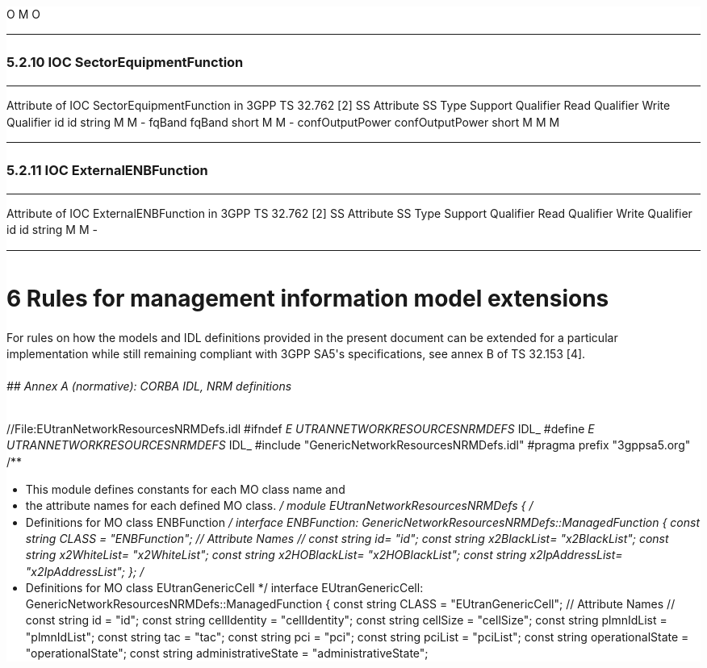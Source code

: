 O M O
* * *
### 5.2.10 IOC SectorEquipmentFunction
* * *
Attribute of IOC SectorEquipmentFunction in 3GPP TS 32.762 [2] SS Attribute SS
Type Support Qualifier Read Qualifier Write Qualifier id id string M M -
fqBand fqBand short M M - confOutputPower confOutputPower short M M M
* * *
### 5.2.11 IOC ExternalENBFunction
* * *
Attribute of IOC ExternalENBFunction in 3GPP TS 32.762 [2] SS Attribute SS
Type Support Qualifier Read Qualifier Write Qualifier id id string M M -
* * *
# 6 Rules for management information model extensions
For rules on how the models and IDL definitions provided in the present
document can be extended for a particular implementation while still remaining
compliant with 3GPP SA5\'s specifications, see annex B of TS 32.153 [4].
###### ## Annex A (normative): CORBA IDL, NRM definitions
//File:EUtranNetworkResourcesNRMDefs.idl
#ifndef _E _UTRANNETWORKRESOURCESNRMDEFS__ IDL_
#define _E _UTRANNETWORKRESOURCESNRMDEFS__ IDL_
#include \"GenericNetworkResourcesNRMDefs.idl\"
#pragma prefix \"3gppsa5.org\"
/**
* This module defines constants for each MO class name and
* the attribute names for each defined MO class.
*/
module EUtranNetworkResourcesNRMDefs
{
/*
* Definitions for MO class ENBFunction
*/
interface ENBFunction: GenericNetworkResourcesNRMDefs::ManagedFunction
{
const string CLASS = \"ENBFunction\";
// Attribute Names
//
const string id= \"id\";
const string x2BlackList= \"x2BlackList\";
const string x2WhiteList= \"x2WhiteList\";
const string x2HOBlackList= \"x2HOBlackList\";
const string x2IpAddressList= \"x2IpAddressList\";
};
/*
* Definitions for MO class EUtranGenericCell
*/
interface EUtranGenericCell: GenericNetworkResourcesNRMDefs::ManagedFunction
{
const string CLASS = \"EUtranGenericCell\";
// Attribute Names
//
const string id = \"id\";
const string cellIdentity = \"cellIdentity\";
const string cellSize = \"cellSize\";
const string plmnIdList = \"plmnIdList\";
const string tac = \"tac\";
const string pci = \"pci\";
const string pciList = \"pciList\";
const string operationalState = \"operationalState\";
const string administrativeState = \"administrativeState\";